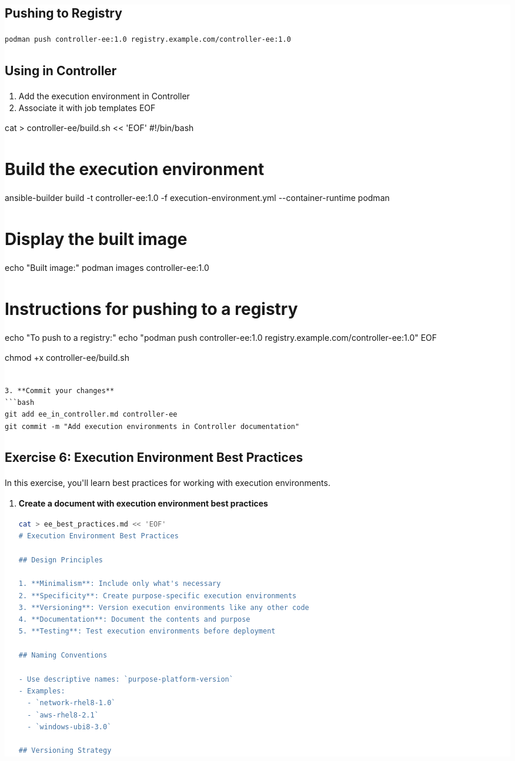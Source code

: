    ## Pushing to Registry
   
   ```bash
   podman push controller-ee:1.0 registry.example.com/controller-ee:1.0
   ```
   
   ## Using in Controller
   
   1. Add the execution environment in Controller
   2. Associate it with job templates
   EOF
   
   cat > controller-ee/build.sh << 'EOF'
   #!/bin/bash
   
   # Build the execution environment
   ansible-builder build -t controller-ee:1.0 -f execution-environment.yml --container-runtime podman
   
   # Display the built image
   echo "Built image:"
   podman images controller-ee:1.0
   
   # Instructions for pushing to a registry
   echo "To push to a registry:"
   echo "podman push controller-ee:1.0 registry.example.com/controller-ee:1.0"
   EOF
   
   chmod +x controller-ee/build.sh
   ```

3. **Commit your changes**
   ```bash
   git add ee_in_controller.md controller-ee
   git commit -m "Add execution environments in Controller documentation"
   ```

## Exercise 6: Execution Environment Best Practices

In this exercise, you'll learn best practices for working with execution environments.

1. **Create a document with execution environment best practices**
   ```bash
   cat > ee_best_practices.md << 'EOF'
   # Execution Environment Best Practices

   ## Design Principles

   1. **Minimalism**: Include only what's necessary
   2. **Specificity**: Create purpose-specific execution environments
   3. **Versioning**: Version execution environments like any other code
   4. **Documentation**: Document the contents and purpose
   5. **Testing**: Test execution environments before deployment

   ## Naming Conventions

   - Use descriptive names: `purpose-platform-version`
   - Examples:
     - `network-rhel8-1.0`
     - `aws-rhel8-2.1`
     - `windows-ubi8-3.0`

   ## Versioning Strategy
   ```
